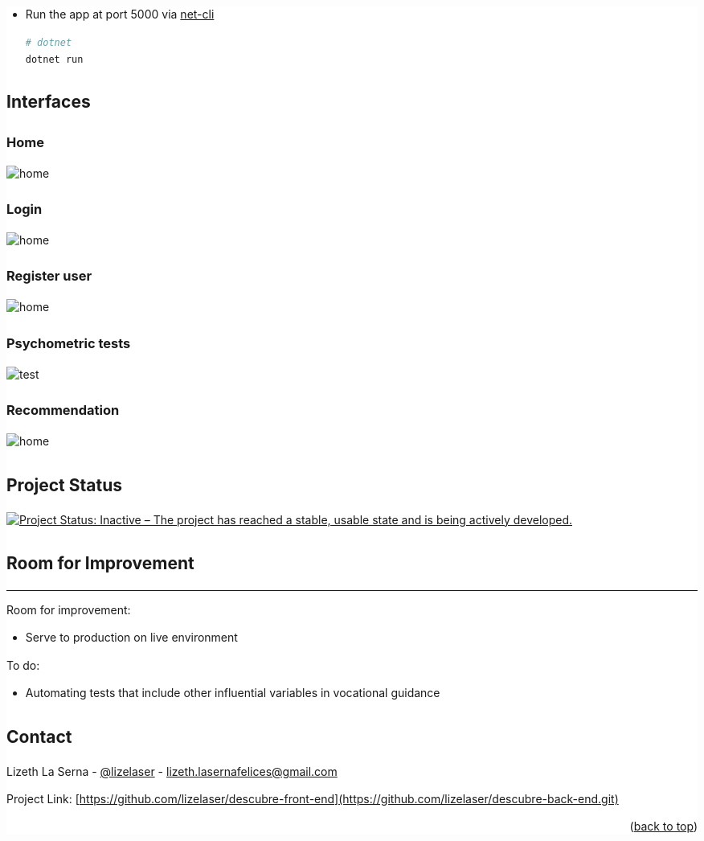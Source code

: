 - Run the app at port 5000 via [net-cli](https://docs.microsoft.com/en-us/dotnet/core/tools/)

  ```bash
  # dotnet
  dotnet run
  ```

## Interfaces

### **Home**
![home](./Images/home.jpg)

### **Login**
![home](./Images/login.jpg)

### **Register user**
![home](./Images/user.jpg)

### **Psychometric tests**
![test](./Images/test-vocational-preferences.jpg)

### **Recommendation**
![home](./Images/test-result.jpg)



## Project Status

[![Project Status: Inactive – The project has reached a stable, usable state and is being actively developed.](https://www.repostatus.org/badges/latest/inactive.svg)](https://www.repostatus.org/#active)



## Room for Improvement
----
Room for improvement:
- Serve to production on live environment

To do:
- Automating tests that include other influential variables in vocational guidance



## Contact

Lizeth La Serna - [@lizelaser](https://github.com/lizelaser) - lizeth.lasernafelices@gmail.com

Project Link: [https://github.com/lizelaser/descubre-front-end](https://github.com/lizelaser/descubre-back-end.git)


<p align="right">(<a href="#top">back to top</a>)</p>
